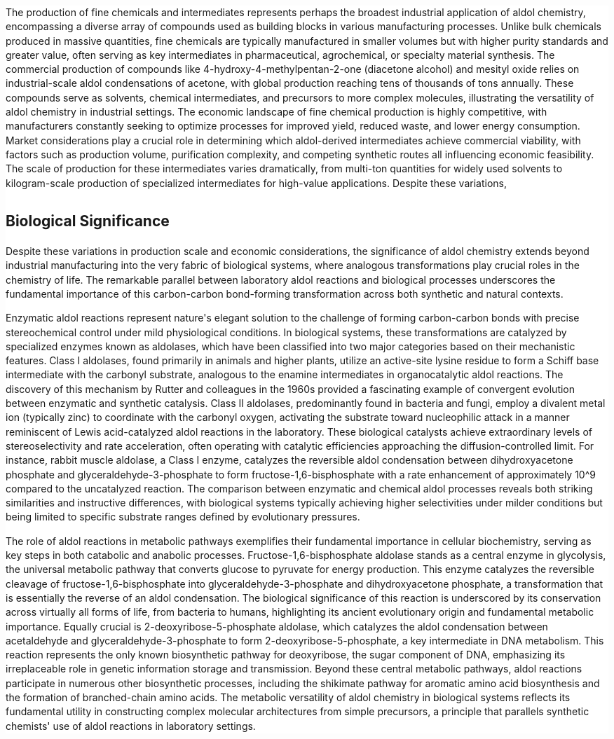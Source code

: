 The production of fine chemicals and intermediates represents perhaps the broadest industrial application of aldol chemistry, encompassing a diverse array of compounds used as building blocks in various manufacturing processes. Unlike bulk chemicals produced in massive quantities, fine chemicals are typically manufactured in smaller volumes but with higher purity standards and greater value, often serving as key intermediates in pharmaceutical, agrochemical, or specialty material synthesis. The commercial production of compounds like 4-hydroxy-4-methylpentan-2-one (diacetone alcohol) and mesityl oxide relies on industrial-scale aldol condensations of acetone, with global production reaching tens of thousands of tons annually. These compounds serve as solvents, chemical intermediates, and precursors to more complex molecules, illustrating the versatility of aldol chemistry in industrial settings. The economic landscape of fine chemical production is highly competitive, with manufacturers constantly seeking to optimize processes for improved yield, reduced waste, and lower energy consumption. Market considerations play a crucial role in determining which aldol-derived intermediates achieve commercial viability, with factors such as production volume, purification complexity, and competing synthetic routes all influencing economic feasibility. The scale of production for these intermediates varies dramatically, from multi-ton quantities for widely used solvents to kilogram-scale production of specialized intermediates for high-value applications. Despite these variations,

## Biological Significance

Despite these variations in production scale and economic considerations, the significance of aldol chemistry extends beyond industrial manufacturing into the very fabric of biological systems, where analogous transformations play crucial roles in the chemistry of life. The remarkable parallel between laboratory aldol reactions and biological processes underscores the fundamental importance of this carbon-carbon bond-forming transformation across both synthetic and natural contexts.

Enzymatic aldol reactions represent nature's elegant solution to the challenge of forming carbon-carbon bonds with precise stereochemical control under mild physiological conditions. In biological systems, these transformations are catalyzed by specialized enzymes known as aldolases, which have been classified into two major categories based on their mechanistic features. Class I aldolases, found primarily in animals and higher plants, utilize an active-site lysine residue to form a Schiff base intermediate with the carbonyl substrate, analogous to the enamine intermediates in organocatalytic aldol reactions. The discovery of this mechanism by Rutter and colleagues in the 1960s provided a fascinating example of convergent evolution between enzymatic and synthetic catalysis. Class II aldolases, predominantly found in bacteria and fungi, employ a divalent metal ion (typically zinc) to coordinate with the carbonyl oxygen, activating the substrate toward nucleophilic attack in a manner reminiscent of Lewis acid-catalyzed aldol reactions in the laboratory. These biological catalysts achieve extraordinary levels of stereoselectivity and rate acceleration, often operating with catalytic efficiencies approaching the diffusion-controlled limit. For instance, rabbit muscle aldolase, a Class I enzyme, catalyzes the reversible aldol condensation between dihydroxyacetone phosphate and glyceraldehyde-3-phosphate to form fructose-1,6-bisphosphate with a rate enhancement of approximately 10^9 compared to the uncatalyzed reaction. The comparison between enzymatic and chemical aldol processes reveals both striking similarities and instructive differences, with biological systems typically achieving higher selectivities under milder conditions but being limited to specific substrate ranges defined by evolutionary pressures.

The role of aldol reactions in metabolic pathways exemplifies their fundamental importance in cellular biochemistry, serving as key steps in both catabolic and anabolic processes. Fructose-1,6-bisphosphate aldolase stands as a central enzyme in glycolysis, the universal metabolic pathway that converts glucose to pyruvate for energy production. This enzyme catalyzes the reversible cleavage of fructose-1,6-bisphosphate into glyceraldehyde-3-phosphate and dihydroxyacetone phosphate, a transformation that is essentially the reverse of an aldol condensation. The biological significance of this reaction is underscored by its conservation across virtually all forms of life, from bacteria to humans, highlighting its ancient evolutionary origin and fundamental metabolic importance. Equally crucial is 2-deoxyribose-5-phosphate aldolase, which catalyzes the aldol condensation between acetaldehyde and glyceraldehyde-3-phosphate to form 2-deoxyribose-5-phosphate, a key intermediate in DNA metabolism. This reaction represents the only known biosynthetic pathway for deoxyribose, the sugar component of DNA, emphasizing its irreplaceable role in genetic information storage and transmission. Beyond these central metabolic pathways, aldol reactions participate in numerous other biosynthetic processes, including the shikimate pathway for aromatic amino acid biosynthesis and the formation of branched-chain amino acids. The metabolic versatility of aldol chemistry in biological systems reflects its fundamental utility in constructing complex molecular architectures from simple precursors, a principle that parallels synthetic chemists' use of aldol reactions in laboratory settings.
